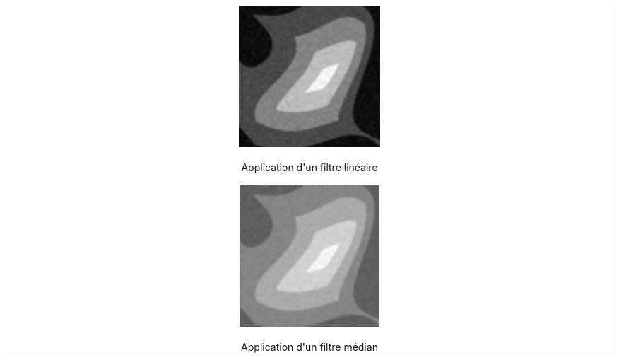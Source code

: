 <div style="text-align:center;">
<img src="res/bruit_filtre_lin.png" height="200" />
<p>Application d'un filtre linéaire</p>
</div>

<div style="text-align:center;">
<img src="res/bruit_filtre_med.png" height="200" />
<p>Application d'un filtre médian</p>
</div>
